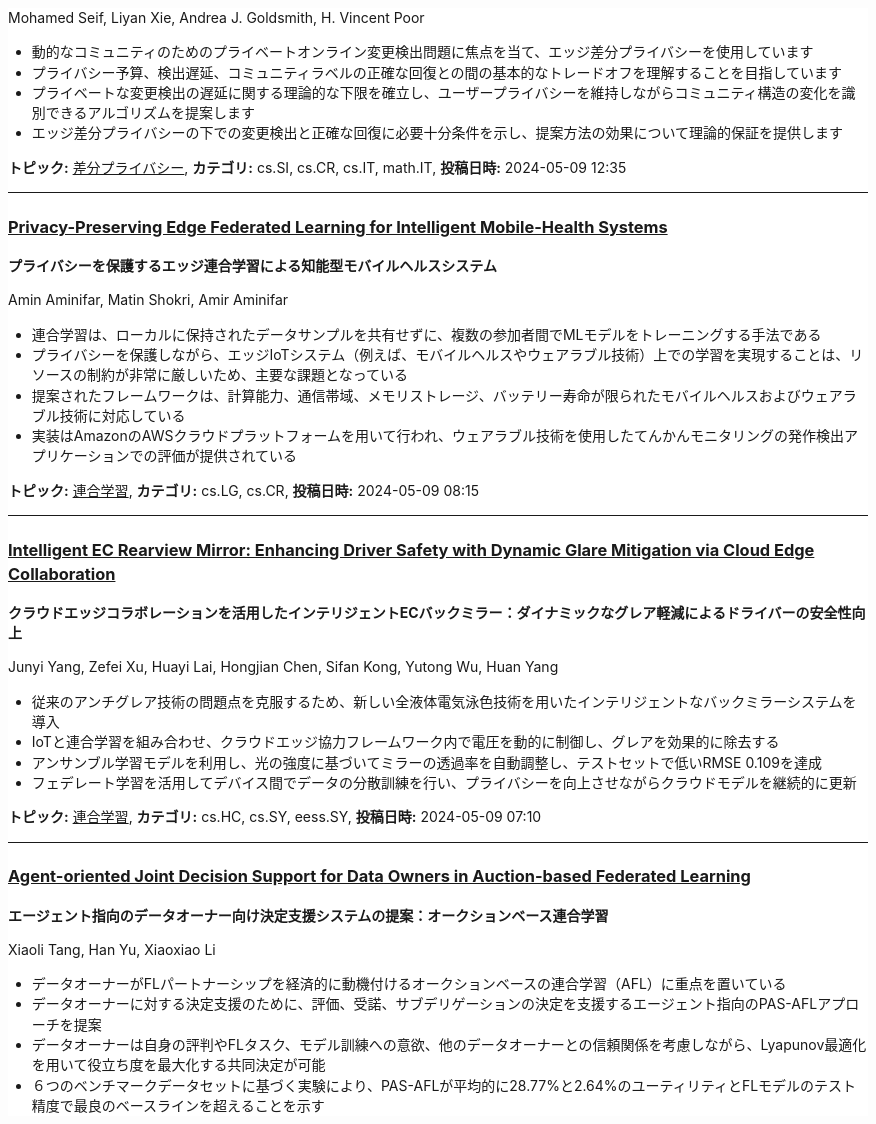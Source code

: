 Mohamed Seif, Liyan Xie, Andrea J. Goldsmith, H. Vincent Poor

- 動的なコミュニティのためのプライベートオンライン変更検出問題に焦点を当て、エッジ差分プライバシーを使用しています
- プライバシー予算、検出遅延、コミュニティラベルの正確な回復との間の基本的なトレードオフを理解することを目指しています
- プライベートな変更検出の遅延に関する理論的な下限を確立し、ユーザープライバシーを維持しながらコミュニティ構造の変化を識別できるアルゴリズムを提案します
- エッジ差分プライバシーの下での変更検出と正確な回復に必要十分条件を示し、提案方法の効果について理論的保証を提供します



**トピック:** [差分プライバシー](../../dp), **カテゴリ:** cs.SI, cs.CR, cs.IT, math.IT, **投稿日時:** 2024-05-09 12:35


- - -

### [Privacy-Preserving Edge Federated Learning for Intelligent Mobile-Health Systems](http://arxiv.org/abs/2405.05611)

**プライバシーを保護するエッジ連合学習による知能型モバイルヘルスシステム**

Amin Aminifar, Matin Shokri, Amir Aminifar

- 連合学習は、ローカルに保持されたデータサンプルを共有せずに、複数の参加者間でMLモデルをトレーニングする手法である
- プライバシーを保護しながら、エッジIoTシステム（例えば、モバイルヘルスやウェアラブル技術）上での学習を実現することは、リソースの制約が非常に厳しいため、主要な課題となっている
- 提案されたフレームワークは、計算能力、通信帯域、メモリストレージ、バッテリー寿命が限られたモバイルヘルスおよびウェアラブル技術に対応している
- 実装はAmazonのAWSクラウドプラットフォームを用いて行われ、ウェアラブル技術を使用したてんかんモニタリングの発作検出アプリケーションでの評価が提供されている



**トピック:** [連合学習](../../fl), **カテゴリ:** cs.LG, cs.CR, **投稿日時:** 2024-05-09 08:15


- - -

### [Intelligent EC Rearview Mirror: Enhancing Driver Safety with Dynamic Glare Mitigation via Cloud Edge Collaboration](http://arxiv.org/abs/2405.05579)

**クラウドエッジコラボレーションを活用したインテリジェントECバックミラー：ダイナミックなグレア軽減によるドライバーの安全性向上**

Junyi Yang, Zefei Xu, Huayi Lai, Hongjian Chen, Sifan Kong, Yutong Wu, Huan Yang

- 従来のアンチグレア技術の問題点を克服するため、新しい全液体電気泳色技術を用いたインテリジェントなバックミラーシステムを導入
- IoTと連合学習を組み合わせ、クラウドエッジ協力フレームワーク内で電圧を動的に制御し、グレアを効果的に除去する
- アンサンブル学習モデルを利用し、光の強度に基づいてミラーの透過率を自動調整し、テストセットで低いRMSE 0.109を達成
- フェデレート学習を活用してデバイス間でデータの分散訓練を行い、プライバシーを向上させながらクラウドモデルを継続的に更新



**トピック:** [連合学習](../../fl), **カテゴリ:** cs.HC, cs.SY, eess.SY, **投稿日時:** 2024-05-09 07:10


- - -

### [Agent-oriented Joint Decision Support for Data Owners in Auction-based Federated Learning](http://arxiv.org/abs/2405.05991)

**エージェント指向のデータオーナー向け決定支援システムの提案：オークションベース連合学習**

Xiaoli Tang, Han Yu, Xiaoxiao Li

- データオーナーがFLパートナーシップを経済的に動機付けるオークションベースの連合学習（AFL）に重点を置いている
- データオーナーに対する決定支援のために、評価、受諾、サブデリゲーションの決定を支援するエージェント指向のPAS-AFLアプローチを提案
- データオーナーは自身の評判やFLタスク、モデル訓練への意欲、他のデータオーナーとの信頼関係を考慮しながら、Lyapunov最適化を用いて役立ち度を最大化する共同決定が可能
- ６つのベンチマークデータセットに基づく実験により、PAS-AFLが平均的に28.77%と2.64%のユーティリティとFLモデルのテスト精度で最良のベースラインを超えることを示す
